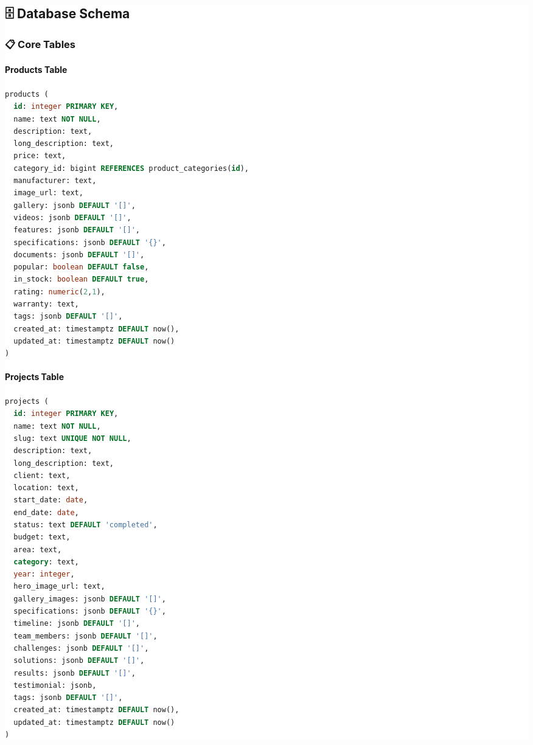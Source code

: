 
## 🗄️ Database Schema

### 📋 Core Tables

#### **Products Table**
```sql
products (
  id: integer PRIMARY KEY,
  name: text NOT NULL,
  description: text,
  long_description: text,
  price: text,
  category_id: bigint REFERENCES product_categories(id),
  manufacturer: text,
  image_url: text,
  gallery: jsonb DEFAULT '[]',
  videos: jsonb DEFAULT '[]',
  features: jsonb DEFAULT '[]',
  specifications: jsonb DEFAULT '{}',
  documents: jsonb DEFAULT '[]',
  popular: boolean DEFAULT false,
  in_stock: boolean DEFAULT true,
  rating: numeric(2,1),
  warranty: text,
  tags: jsonb DEFAULT '[]',
  created_at: timestamptz DEFAULT now(),
  updated_at: timestamptz DEFAULT now()
)
```

#### **Projects Table**
```sql
projects (
  id: integer PRIMARY KEY,
  name: text NOT NULL,
  slug: text UNIQUE NOT NULL,
  description: text,
  long_description: text,
  client: text,
  location: text,
  start_date: date,
  end_date: date,
  status: text DEFAULT 'completed',
  budget: text,
  area: text,
  category: text,
  year: integer,
  hero_image_url: text,
  gallery_images: jsonb DEFAULT '[]',
  specifications: jsonb DEFAULT '{}',
  timeline: jsonb DEFAULT '[]',
  team_members: jsonb DEFAULT '[]',
  challenges: jsonb DEFAULT '[]',
  solutions: jsonb DEFAULT '[]',
  results: jsonb DEFAULT '[]',
  testimonial: jsonb,
  tags: jsonb DEFAULT '[]',
  created_at: timestamptz DEFAULT now(),
  updated_at: timestamptz DEFAULT now()
)
```
